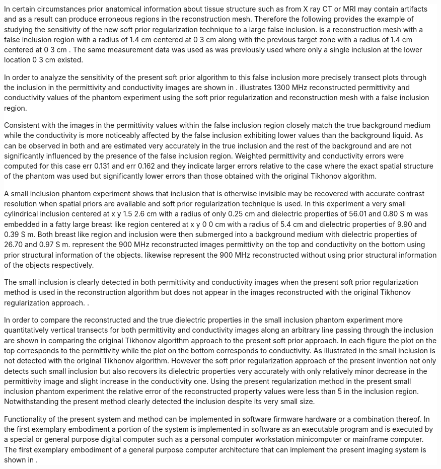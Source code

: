 In certain circumstances prior anatomical information about tissue structure such as from X ray CT or MRI may contain artifacts and as a result can produce erroneous regions in the reconstruction mesh. Therefore the following provides the example of studying the sensitivity of the new soft prior regularization technique to a large false inclusion. is a reconstruction mesh with a false inclusion region with a radius of 1.4 cm centered at 0 3 cm along with the previous target zone with a radius of 1.4 cm centered at 0 3 cm . The same measurement data was used as was previously used where only a single inclusion at the lower location 0 3 cm existed.

In order to analyze the sensitivity of the present soft prior algorithm to this false inclusion more precisely transect plots through the inclusion in the permittivity and conductivity images are shown in . illustrates 1300 MHz reconstructed permittivity and conductivity values of the phantom experiment using the soft prior regularization and reconstruction mesh with a false inclusion region.

Consistent with the images in the permittivity values within the false inclusion region closely match the true background medium while the conductivity is more noticeably affected by the false inclusion exhibiting lower values than the background liquid. As can be observed in both and are estimated very accurately in the true inclusion and the rest of the background and are not significantly influenced by the presence of the false inclusion region. Weighted permittivity and conductivity errors were computed for this case err 0.131 and err 0.162 and they indicate larger errors relative to the case where the exact spatial structure of the phantom was used but significantly lower errors than those obtained with the original Tikhonov algorithm.

A small inclusion phantom experiment shows that inclusion that is otherwise invisible may be recovered with accurate contrast resolution when spatial priors are available and soft prior regularization technique is used. In this experiment a very small cylindrical inclusion centered at x y 1.5 2.6 cm with a radius of only 0.25 cm and dielectric properties of 56.01 and 0.80 S m was embedded in a fatty large breast like region centered at x y 0 0 cm with a radius of 5.4 cm and dielectric properties of 9.90 and 0.39 S m. Both breast like region and inclusion were then submerged into a background medium with dielectric properties of 26.70 and 0.97 S m. represent the 900 MHz reconstructed images permittivity on the top and conductivity on the bottom using prior structural information of the objects. likewise represent the 900 MHz reconstructed without using prior structural information of the objects respectively.

The small inclusion is clearly detected in both permittivity and conductivity images when the present soft prior regularization method is used in the reconstruction algorithm but does not appear in the images reconstructed with the original Tikhonov regularization approach. .

In order to compare the reconstructed and the true dielectric properties in the small inclusion phantom experiment more quantitatively vertical transects for both permittivity and conductivity images along an arbitrary line passing through the inclusion are shown in comparing the original Tikhonov algorithm approach to the present soft prior approach. In each figure the plot on the top corresponds to the permittivity while the plot on the bottom corresponds to conductivity. As illustrated in the small inclusion is not detected with the original Tikhonov algorithm. However the soft prior regularization approach of the present invention not only detects such small inclusion but also recovers its dielectric properties very accurately with only relatively minor decrease in the permittivity image and slight increase in the conductivity one. Using the present regularization method in the present small inclusion phantom experiment the relative error of the reconstructed property values were less than 5 in the inclusion region. Notwithstanding the present method clearly detected the inclusion despite its very small size.

Functionality of the present system and method can be implemented in software firmware hardware or a combination thereof. In the first exemplary embodiment a portion of the system is implemented in software as an executable program and is executed by a special or general purpose digital computer such as a personal computer workstation minicomputer or mainframe computer. The first exemplary embodiment of a general purpose computer architecture that can implement the present imaging system is shown in .
